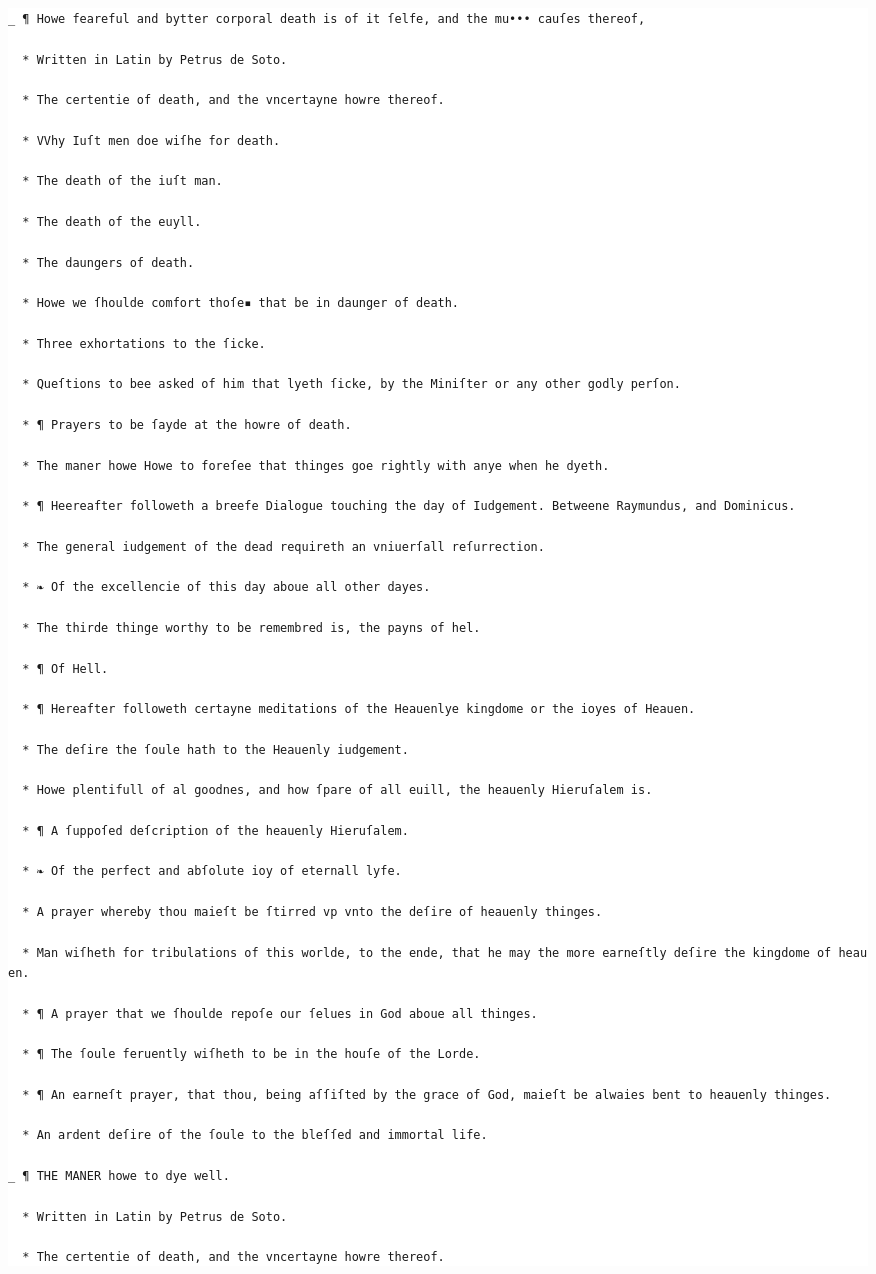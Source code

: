     _ ¶ Howe feareful and bytter corporal death is of it ſelfe, and the mu••• cauſes thereof,

      * Written in Latin by Petrus de Soto.

      * The certentie of death, and the vncertayne howre thereof.

      * VVhy Iuſt men doe wiſhe for death.

      * The death of the iuſt man.

      * The death of the euyll.

      * The daungers of death.

      * Howe we ſhoulde comfort thoſe▪ that be in daunger of death.

      * Three exhortations to the ſicke.

      * Queſtions to bee asked of him that lyeth ſicke, by the Miniſter or any other godly perſon.

      * ¶ Prayers to be ſayde at the howre of death.

      * The maner howe Howe to foreſee that thinges goe rightly with anye when he dyeth.

      * ¶ Heereafter followeth a breefe Dialogue touching the day of Iudgement. Betweene Raymundus, and Dominicus.

      * The general iudgement of the dead requireth an vniuerſall reſurrection.

      * ❧ Of the excellencie of this day aboue all other dayes.

      * The thirde thinge worthy to be remembred is, the payns of hel.

      * ¶ Of Hell.

      * ¶ Hereafter followeth certayne meditations of the Heauenlye kingdome or the ioyes of Heauen.

      * The deſire the ſoule hath to the Heauenly iudgement.

      * Howe plentifull of al goodnes, and how ſpare of all euill, the heauenly Hieruſalem is.

      * ¶ A ſuppoſed deſcription of the heauenly Hieruſalem.

      * ❧ Of the perfect and abſolute ioy of eternall lyfe.

      * A prayer whereby thou maieſt be ſtirred vp vnto the deſire of heauenly thinges.

      * Man wiſheth for tribulations of this worlde, to the ende, that he may the more earneſtly deſire the kingdome of heauen.

      * ¶ A prayer that we ſhoulde repoſe our ſelues in God aboue all thinges.

      * ¶ The ſoule feruently wiſheth to be in the houſe of the Lorde.

      * ¶ An earneſt prayer, that thou, being aſſiſted by the grace of God, maieſt be alwaies bent to heauenly thinges.

      * An ardent deſire of the ſoule to the bleſſed and immortal life.

    _ ¶ THE MANER howe to dye well.

      * Written in Latin by Petrus de Soto.

      * The certentie of death, and the vncertayne howre thereof.
